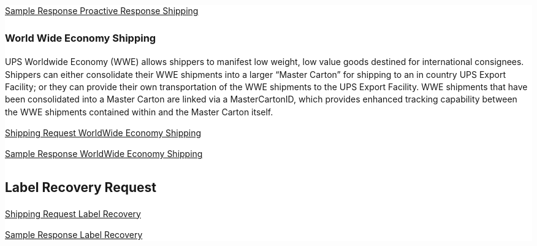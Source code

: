 [Sample Response Proactive Response Shipping](src/main/resources/Response/ShippingProactiveResponse.json)

###  World Wide Economy Shipping
UPS Worldwide Economy (WWE) allows shippers to manifest low weight, low value goods destined for international
consignees. Shippers can either consolidate their WWE shipments into a larger “Master Carton” for shipping to an in
country UPS Export Facility; or they can provide their own transportation of the WWE shipments to the UPS Export
Facility.
WWE shipments that have been consolidated into a Master Carton are linked via a MasterCartonID, which provides
enhanced tracking capability between the WWE shipments contained within and the Master Carton itself.

[Shipping Request WorldWide Economy Shipping](src/main/resources/WorldWideEconomyShipping.json)

[Sample Response WorldWide Economy Shipping](src/main/resources/Response/WorldWideEconomyShippingResponse.json)
## Label Recovery Request
[Shipping Request Label Recovery](src/main/resources/LabelRecoveryRequest.json)

[Sample Response Label Recovery](src/main/resources/Response/LabelRecoveryResponse.json)
